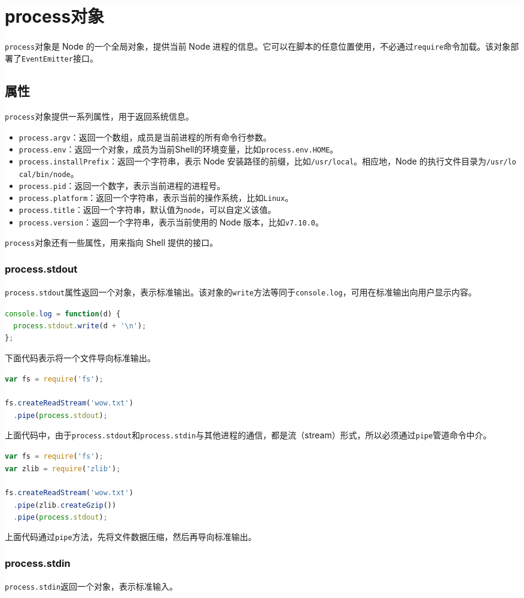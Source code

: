 # process对象

`process`对象是 Node 的一个全局对象，提供当前 Node 进程的信息。它可以在脚本的任意位置使用，不必通过`require`命令加载。该对象部署了`EventEmitter`接口。

## 属性

`process`对象提供一系列属性，用于返回系统信息。

- `process.argv`：返回一个数组，成员是当前进程的所有命令行参数。
- `process.env`：返回一个对象，成员为当前Shell的环境变量，比如`process.env.HOME`。
- `process.installPrefix`：返回一个字符串，表示 Node 安装路径的前缀，比如`/usr/local`。相应地，Node 的执行文件目录为`/usr/local/bin/node`。
- `process.pid`：返回一个数字，表示当前进程的进程号。
- `process.platform`：返回一个字符串，表示当前的操作系统，比如`Linux`。
- `process.title`：返回一个字符串，默认值为`node`，可以自定义该值。
- `process.version`：返回一个字符串，表示当前使用的 Node 版本，比如`v7.10.0`。

`process`对象还有一些属性，用来指向 Shell 提供的接口。

### process.stdout

`process.stdout`属性返回一个对象，表示标准输出。该对象的`write`方法等同于`console.log`，可用在标准输出向用户显示内容。

```javascript
console.log = function(d) {
  process.stdout.write(d + '\n');
};
```

下面代码表示将一个文件导向标准输出。

```javascript
var fs = require('fs');

fs.createReadStream('wow.txt')
  .pipe(process.stdout);
```

上面代码中，由于`process.stdout`和`process.stdin`与其他进程的通信，都是流（stream）形式，所以必须通过`pipe`管道命令中介。

```javascript
var fs = require('fs');
var zlib = require('zlib');

fs.createReadStream('wow.txt')
  .pipe(zlib.createGzip())
  .pipe(process.stdout);
```

上面代码通过`pipe`方法，先将文件数据压缩，然后再导向标准输出。

### process.stdin

`process.stdin`返回一个对象，表示标准输入。
